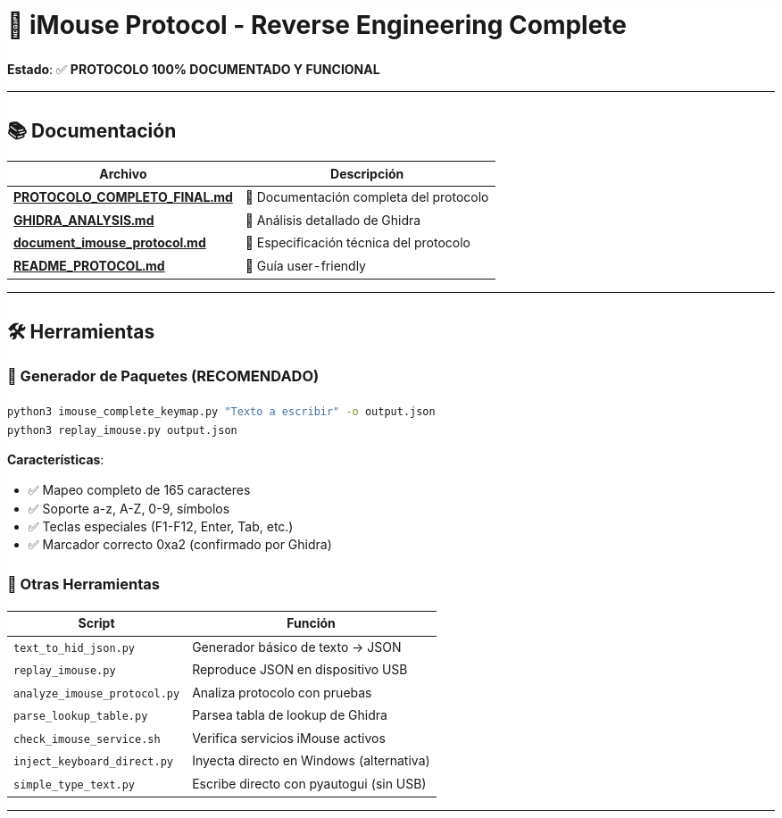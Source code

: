 # 🎯 iMouse Protocol - Reverse Engineering Complete

**Estado**: ✅ **PROTOCOLO 100% DOCUMENTADO Y FUNCIONAL**

---

## 📚 Documentación

| Archivo | Descripción |
|---------|-------------|
| **[PROTOCOLO_COMPLETO_FINAL.md](PROTOCOLO_COMPLETO_FINAL.md)** | 📖 Documentación completa del protocolo |
| **[GHIDRA_ANALYSIS.md](GHIDRA_ANALYSIS.md)** | 🔬 Análisis detallado de Ghidra |
| **[document_imouse_protocol.md](document_imouse_protocol.md)** | 📡 Especificación técnica del protocolo |
| **[README_PROTOCOL.md](README_PROTOCOL.md)** | 📝 Guía user-friendly |

---

## 🛠️ Herramientas

### 🎨 Generador de Paquetes (RECOMENDADO)
```bash
python3 imouse_complete_keymap.py "Texto a escribir" -o output.json
python3 replay_imouse.py output.json
```

**Características**:
- ✅ Mapeo completo de 165 caracteres
- ✅ Soporte a-z, A-Z, 0-9, símbolos
- ✅ Teclas especiales (F1-F12, Enter, Tab, etc.)
- ✅ Marcador correcto 0xa2 (confirmado por Ghidra)

### 🔧 Otras Herramientas

| Script | Función |
|--------|---------|
| `text_to_hid_json.py` | Generador básico de texto → JSON |
| `replay_imouse.py` | Reproduce JSON en dispositivo USB |
| `analyze_imouse_protocol.py` | Analiza protocolo con pruebas |
| `parse_lookup_table.py` | Parsea tabla de lookup de Ghidra |
| `check_imouse_service.sh` | Verifica servicios iMouse activos |
| `inject_keyboard_direct.py` | Inyecta directo en Windows (alternativa) |
| `simple_type_text.py` | Escribe directo con pyautogui (sin USB) |

---